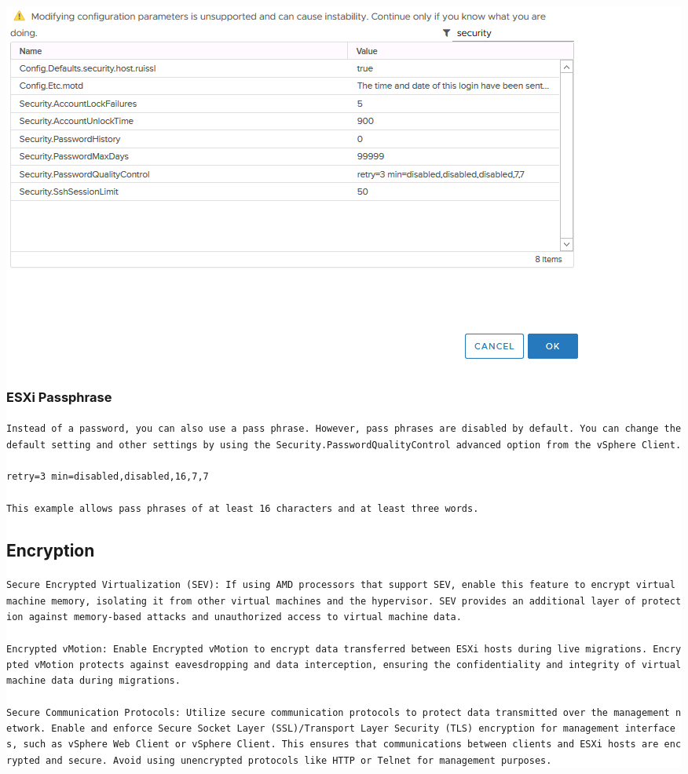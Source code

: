 ![Screenshot-2](/files/vmware_secure_2.webp)

### ESXi Passphrase

```
Instead of a password, you can also use a pass phrase. However, pass phrases are disabled by default. You can change the default setting and other settings by using the Security.PasswordQualityControl advanced option from the vSphere Client. 

retry=3 min=disabled,disabled,16,7,7

This example allows pass phrases of at least 16 characters and at least three words.
```

## Encryption

```
Secure Encrypted Virtualization (SEV): If using AMD processors that support SEV, enable this feature to encrypt virtual machine memory, isolating it from other virtual machines and the hypervisor. SEV provides an additional layer of protection against memory-based attacks and unauthorized access to virtual machine data.

Encrypted vMotion: Enable Encrypted vMotion to encrypt data transferred between ESXi hosts during live migrations. Encrypted vMotion protects against eavesdropping and data interception, ensuring the confidentiality and integrity of virtual machine data during migrations.

Secure Communication Protocols: Utilize secure communication protocols to protect data transmitted over the management network. Enable and enforce Secure Socket Layer (SSL)/Transport Layer Security (TLS) encryption for management interfaces, such as vSphere Web Client or vSphere Client. This ensures that communications between clients and ESXi hosts are encrypted and secure. Avoid using unencrypted protocols like HTTP or Telnet for management purposes.
```
